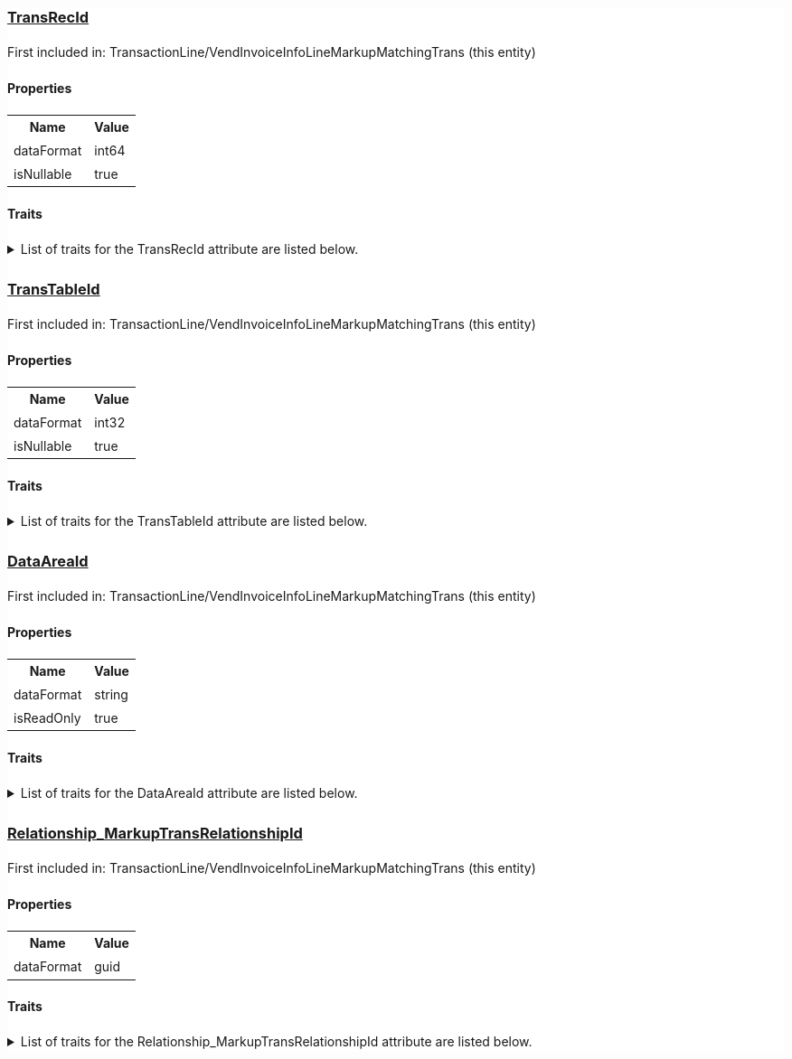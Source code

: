 ### <a href=#TransRecId name="TransRecId">TransRecId</a>

First included in: TransactionLine/VendInvoiceInfoLineMarkupMatchingTrans (this entity)  

#### Properties

<table><tr><th>Name</th><th>Value</th></tr><tr><td>dataFormat</td><td>int64</td></tr><tr><td>isNullable</td><td>true</td></tr></table>

#### Traits

<details><summary>List of traits for the TransRecId attribute are listed below.</summary></details>

### <a href=#TransTableId name="TransTableId">TransTableId</a>

First included in: TransactionLine/VendInvoiceInfoLineMarkupMatchingTrans (this entity)  

#### Properties

<table><tr><th>Name</th><th>Value</th></tr><tr><td>dataFormat</td><td>int32</td></tr><tr><td>isNullable</td><td>true</td></tr></table>

#### Traits

<details><summary>List of traits for the TransTableId attribute are listed below.</summary></details>

### <a href=#DataAreaId name="DataAreaId">DataAreaId</a>

First included in: TransactionLine/VendInvoiceInfoLineMarkupMatchingTrans (this entity)  

#### Properties

<table><tr><th>Name</th><th>Value</th></tr><tr><td>dataFormat</td><td>string</td></tr><tr><td>isReadOnly</td><td>true</td></tr></table>

#### Traits

<details><summary>List of traits for the DataAreaId attribute are listed below.</summary></details>

### <a href=#Relationship_MarkupTransRelationshipId name="Relationship_MarkupTransRelationshipId">Relationship_MarkupTransRelationshipId</a>

First included in: TransactionLine/VendInvoiceInfoLineMarkupMatchingTrans (this entity)  

#### Properties

<table><tr><th>Name</th><th>Value</th></tr><tr><td>dataFormat</td><td>guid</td></tr></table>

#### Traits

<details><summary>List of traits for the Relationship_MarkupTransRelationshipId attribute are listed below.</summary></details>
